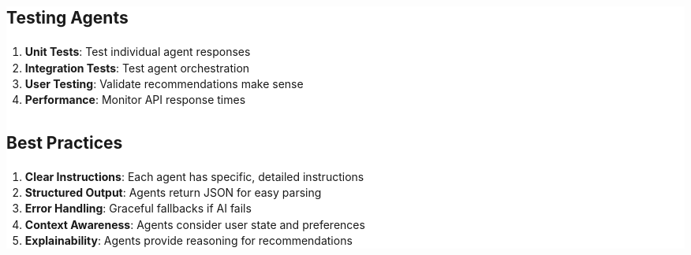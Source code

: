 ## Testing Agents

1. **Unit Tests**: Test individual agent responses
2. **Integration Tests**: Test agent orchestration
3. **User Testing**: Validate recommendations make sense
4. **Performance**: Monitor API response times

## Best Practices

1. **Clear Instructions**: Each agent has specific, detailed instructions
2. **Structured Output**: Agents return JSON for easy parsing
3. **Error Handling**: Graceful fallbacks if AI fails
4. **Context Awareness**: Agents consider user state and preferences
5. **Explainability**: Agents provide reasoning for recommendations